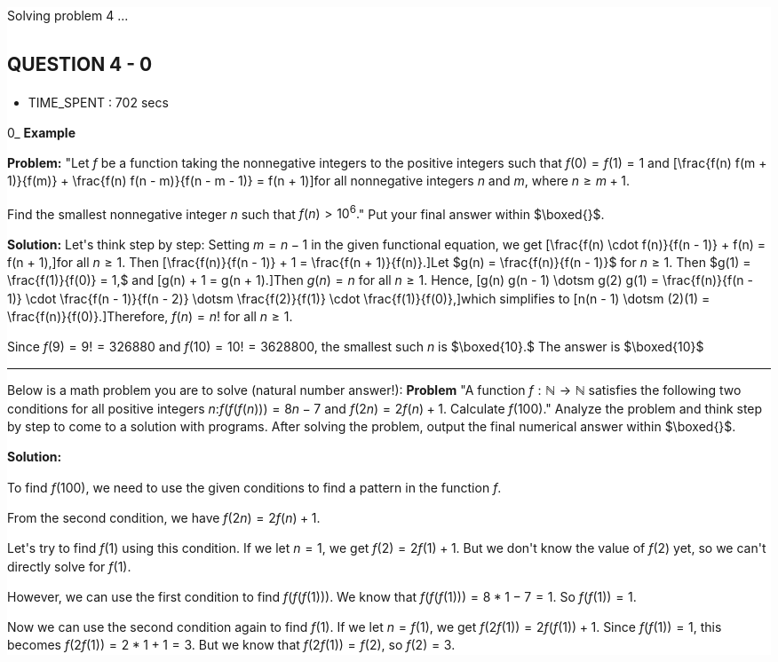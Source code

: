 Solving problem 4 ...



## QUESTION 4 - 0 
- TIME_SPENT : 702 secs

0_
**Example**

**Problem:** 
"Let $f$ be a function taking the nonnegative integers to the positive integers such that $f(0) = f(1) = 1$ and
\[\frac{f(n) f(m + 1)}{f(m)} + \frac{f(n) f(n - m)}{f(n - m - 1)} = f(n + 1)\]for all nonnegative integers $n$ and $m,$ where $n \ge m + 1.$

Find the smallest nonnegative integer $n$ such that $f(n) > 10^6.$"
Put your final answer within $\boxed{}$.

**Solution:** 
Let's think step by step:
Setting $m = n - 1$ in the given functional equation, we get
\[\frac{f(n) \cdot f(n)}{f(n - 1)} + f(n) = f(n + 1),\]for all $n \ge 1.$  Then
\[\frac{f(n)}{f(n - 1)} + 1 = \frac{f(n + 1)}{f(n)}.\]Let $g(n) = \frac{f(n)}{f(n - 1)}$ for $n \ge 1.$  Then $g(1) = \frac{f(1)}{f(0)} = 1,$ and
\[g(n) + 1 = g(n + 1).\]Then $g(n) = n$ for all $n \ge 1.$  Hence,
\[g(n) g(n - 1) \dotsm g(2) g(1) = \frac{f(n)}{f(n - 1)} \cdot \frac{f(n - 1)}{f(n - 2)} \dotsm \frac{f(2)}{f(1)} \cdot \frac{f(1)}{f(0)},\]which simplifies to
\[n(n - 1) \dotsm (2)(1) = \frac{f(n)}{f(0)}.\]Therefore, $f(n) = n!$ for all $n \ge 1.$

Since $f(9) = 9! = 326880$ and $f(10) = 10! = 3628800,$ the smallest such $n$ is $\boxed{10}.$ The answer is $\boxed{10}$


---

Below is a math problem you are to solve (natural number answer!):
**Problem**
"A function $f: \mathbb N \to \mathbb N$ satisfies the following two conditions for all positive integers $n$:$f(f(f(n)))=8n-7$ and $f(2n)=2f(n)+1$. Calculate $f(100)$."
Analyze the problem and think step by step to come to a solution with programs. After solving the problem, output the final numerical answer within $\boxed{}$.

**Solution:**


To find $f(100)$, we need to use the given conditions to find a pattern in the function $f$.

From the second condition, we have $f(2n) = 2f(n) + 1$.

Let's try to find $f(1)$ using this condition. If we let $n=1$, we get $f(2) = 2f(1) + 1$. But we don't know the value of $f(2)$ yet, so we can't directly solve for $f(1)$.

However, we can use the first condition to find $f(f(f(1)))$. We know that $f(f(f(1))) = 8*1 - 7 = 1$. So $f(f(1)) = 1$.

Now we can use the second condition again to find $f(1)$. If we let $n = f(1)$, we get $f(2f(1)) = 2f(f(1)) + 1$. Since $f(f(1)) = 1$, this becomes $f(2f(1)) = 2*1 + 1 = 3$. But we know that $f(2f(1)) = f(2)$, so $f(2) = 3$.
